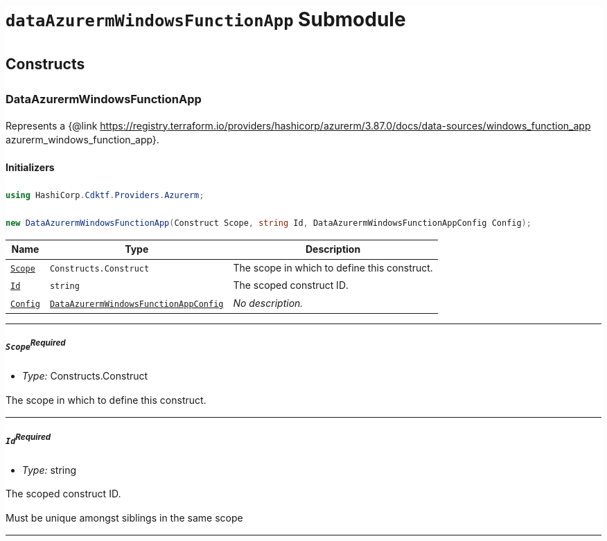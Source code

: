 # `dataAzurermWindowsFunctionApp` Submodule <a name="`dataAzurermWindowsFunctionApp` Submodule" id="@cdktf/provider-azurerm.dataAzurermWindowsFunctionApp"></a>

## Constructs <a name="Constructs" id="Constructs"></a>

### DataAzurermWindowsFunctionApp <a name="DataAzurermWindowsFunctionApp" id="@cdktf/provider-azurerm.dataAzurermWindowsFunctionApp.DataAzurermWindowsFunctionApp"></a>

Represents a {@link https://registry.terraform.io/providers/hashicorp/azurerm/3.87.0/docs/data-sources/windows_function_app azurerm_windows_function_app}.

#### Initializers <a name="Initializers" id="@cdktf/provider-azurerm.dataAzurermWindowsFunctionApp.DataAzurermWindowsFunctionApp.Initializer"></a>

```csharp
using HashiCorp.Cdktf.Providers.Azurerm;

new DataAzurermWindowsFunctionApp(Construct Scope, string Id, DataAzurermWindowsFunctionAppConfig Config);
```

| **Name** | **Type** | **Description** |
| --- | --- | --- |
| <code><a href="#@cdktf/provider-azurerm.dataAzurermWindowsFunctionApp.DataAzurermWindowsFunctionApp.Initializer.parameter.scope">Scope</a></code> | <code>Constructs.Construct</code> | The scope in which to define this construct. |
| <code><a href="#@cdktf/provider-azurerm.dataAzurermWindowsFunctionApp.DataAzurermWindowsFunctionApp.Initializer.parameter.id">Id</a></code> | <code>string</code> | The scoped construct ID. |
| <code><a href="#@cdktf/provider-azurerm.dataAzurermWindowsFunctionApp.DataAzurermWindowsFunctionApp.Initializer.parameter.config">Config</a></code> | <code><a href="#@cdktf/provider-azurerm.dataAzurermWindowsFunctionApp.DataAzurermWindowsFunctionAppConfig">DataAzurermWindowsFunctionAppConfig</a></code> | *No description.* |

---

##### `Scope`<sup>Required</sup> <a name="Scope" id="@cdktf/provider-azurerm.dataAzurermWindowsFunctionApp.DataAzurermWindowsFunctionApp.Initializer.parameter.scope"></a>

- *Type:* Constructs.Construct

The scope in which to define this construct.

---

##### `Id`<sup>Required</sup> <a name="Id" id="@cdktf/provider-azurerm.dataAzurermWindowsFunctionApp.DataAzurermWindowsFunctionApp.Initializer.parameter.id"></a>

- *Type:* string

The scoped construct ID.

Must be unique amongst siblings in the same scope

---